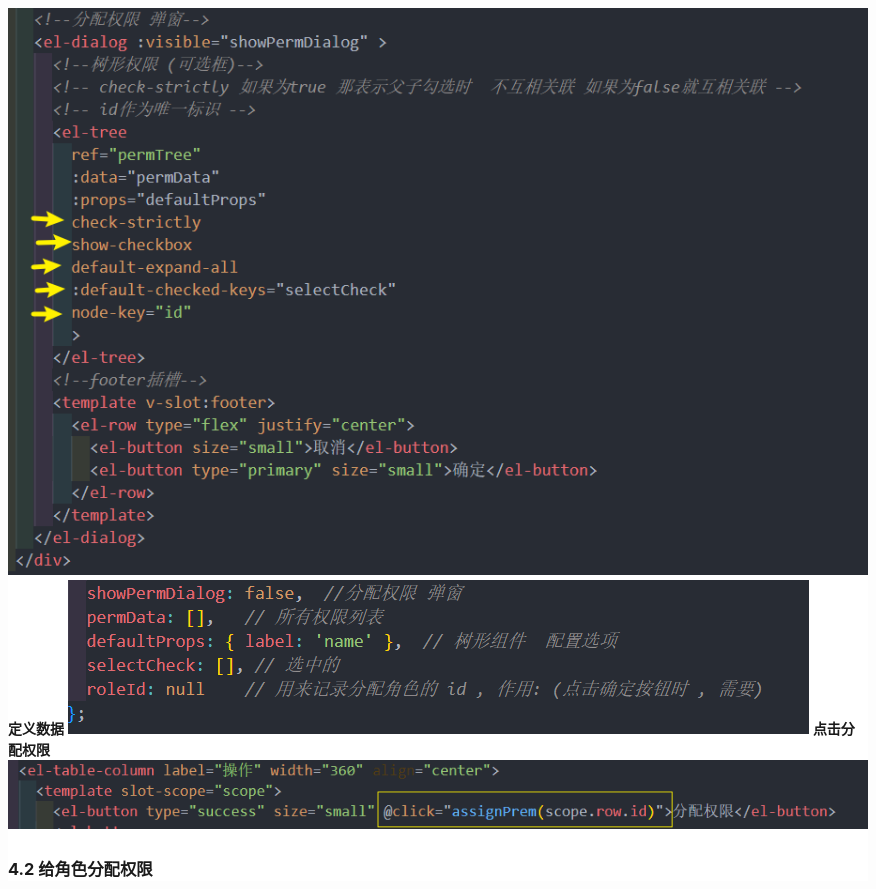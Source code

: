 ![图片](../.vuepress/public/images/fenpei2.png)
**定义数据**
![图片](../.vuepress/public/images/fenpei3.png)
**点击分配权限**
![图片](../.vuepress/public/images/fenpei5.png)

### 4.2 给角色分配权限